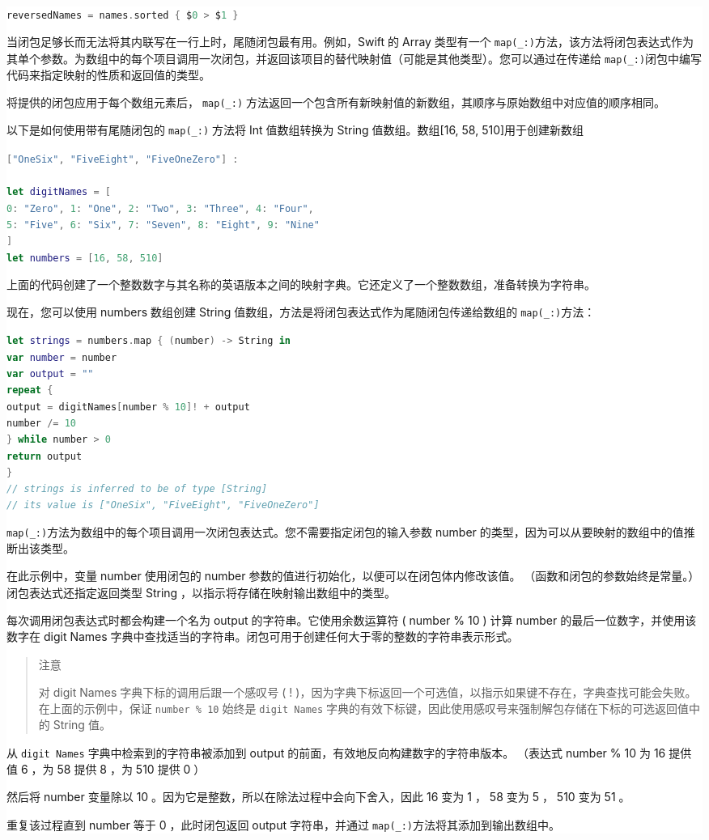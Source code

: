 ```swift
reversedNames = names.sorted { $0 > $1 }
```

当闭包足够长而无法将其内联写在一行上时，尾随闭包最有用。例如，Swift 的 Array 类型有一个 `map(_:)`方法，该方法将闭包表达式作为其单个参数。为数组中的每个项目调用一次闭包，并返回该项目的替代映射值（可能是其他类型）。您可以通过在传递给 `map(_:)`闭包中编写代码来指定映射的性质和返回值的类型。

将提供的闭包应用于每个数组元素后， `map(_:)` 方法返回一个包含所有新映射值的新数组，其顺序与原始数组中对应值的顺序相同。

以下是如何使用带有尾随闭包的 `map(_:)` 方法将 Int 值数组转换为 String 值数组。数组[16, 58, 510]用于创建新数组

```swift
["OneSix", "FiveEight", "FiveOneZero"] :

let digitNames = [
0: "Zero", 1: "One", 2: "Two", 3: "Three", 4: "Four",
5: "Five", 6: "Six", 7: "Seven", 8: "Eight", 9: "Nine"
]
let numbers = [16, 58, 510]
```

上面的代码创建了一个整数数字与其名称的英语版本之间的映射字典。它还定义了一个整数数组，准备转换为字符串。

现在，您可以使用 numbers 数组创建 String 值数组，方法是将闭包表达式作为尾随闭包传递给数组的 `map(_:)`方法：

```swift
let strings = numbers.map { (number) -> String in
var number = number
var output = ""
repeat {
output = digitNames[number % 10]! + output
number /= 10
} while number > 0
return output
}
// strings is inferred to be of type [String]
// its value is ["OneSix", "FiveEight", "FiveOneZero"]
```

`map(_:)`方法为数组中的每个项目调用一次闭包表达式。您不需要指定闭包的输入参数 number 的类型，因为可以从要映射的数组中的值推断出该类型。

在此示例中，变量 number 使用闭包的 number 参数的值进行初始化，以便可以在闭包体内修改该值。 （函数和闭包的参数始终是常量。）闭包表达式还指定返回类型 String ，以指示将存储在映射输出数组中的类型。

每次调用闭包表达式时都会构建一个名为 output 的字符串。它使用余数运算符 ( number % 10 ) 计算 number 的最后一位数字，并使用该数字在 digit Names 字典中查找适当的字符串。闭包可用于创建任何大于零的整数的字符串表示形式。

> 注意
>
> 对 digit Names 字典下标的调用后跟一个感叹号 ( ! )，因为字典下标返回一个可选值，以指示如果键不存在，字典查找可能会失败。在上面的示例中，保证 `number % 10` 始终是 `digit Names` 字典的有效下标键，因此使用感叹号来强制解包存储在下标的可选返回值中的 String 值。

从 `digit Names` 字典中检索到的字符串被添加到 output 的前面，有效地反向构建数字的字符串版本。 （表达式 number % 10 为 16 提供值 6 ，为 58 提供 8 ，为 510 提供 0 ）

然后将 number 变量除以 10 。因为它是整数，所以在除法过程中会向下舍入，因此 16 变为 1 ， 58 变为 5 ， 510 变为 51 。

重复该过程直到 number 等于 0 ，此时闭包返回 output 字符串，并通过 `map(_:)`方法将其添加到输出数组中。
